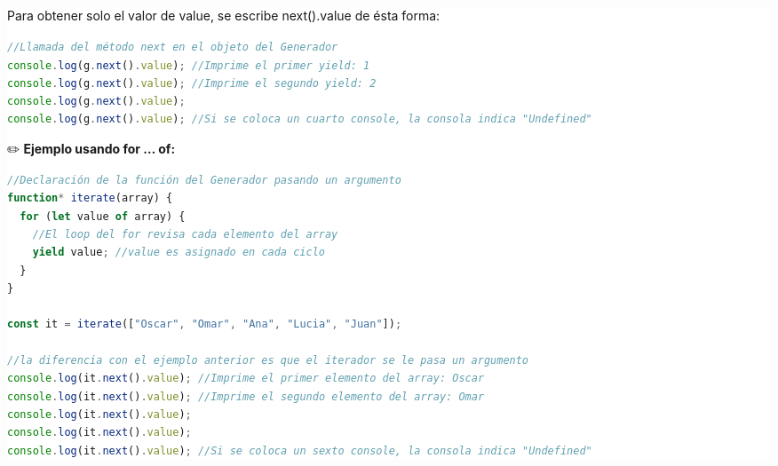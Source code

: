 Para obtener solo el valor de value, se escribe next().value de ésta forma:

```javascript
//Llamada del método next en el objeto del Generador
console.log(g.next().value); //Imprime el primer yield: 1
console.log(g.next().value); //Imprime el segundo yield: 2
console.log(g.next().value);
console.log(g.next().value); //Si se coloca un cuarto console, la consola indica "Undefined"
```

✏️ **Ejemplo usando for … of:**

```javascript
//Declaración de la función del Generador pasando un argumento
function* iterate(array) {
  for (let value of array) {
    //El loop del for revisa cada elemento del array
    yield value; //value es asignado en cada ciclo
  }
}

const it = iterate(["Oscar", "Omar", "Ana", "Lucia", "Juan"]);

//la diferencia con el ejemplo anterior es que el iterador se le pasa un argumento
console.log(it.next().value); //Imprime el primer elemento del array: Oscar
console.log(it.next().value); //Imprime el segundo elemento del array: Omar
console.log(it.next().value);
console.log(it.next().value);
console.log(it.next().value); //Si se coloca un sexto console, la consola indica "Undefined"
```
